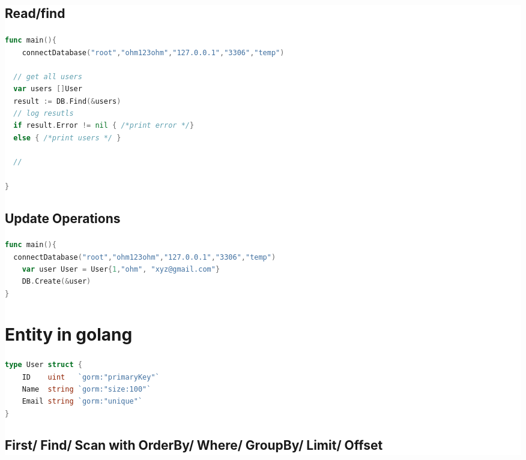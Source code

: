 ## Read/find

```go
func main(){
	connectDatabase("root","ohm123ohm","127.0.0.1","3306","temp")
  
  // get all users
  var users []User
  result := DB.Find(&users)
  // log resutls
  if result.Error != nil { /*print error */} 
  else { /*print users */ }

  // 

}
```

## Update Operations

```go
func main(){
  connectDatabase("root","ohm123ohm","127.0.0.1","3306","temp")
	var user User = User{1,"ohm", "xyz@gmail.com"}
	DB.Create(&user)
}
```

# Entity in golang

```go
type User struct {
	ID    uint   `gorm:"primaryKey"`
	Name  string `gorm:"size:100"`
	Email string `gorm:"unique"`
}
```

## First/ Find/ Scan with OrderBy/ Where/ GroupBy/ Limit/ Offset